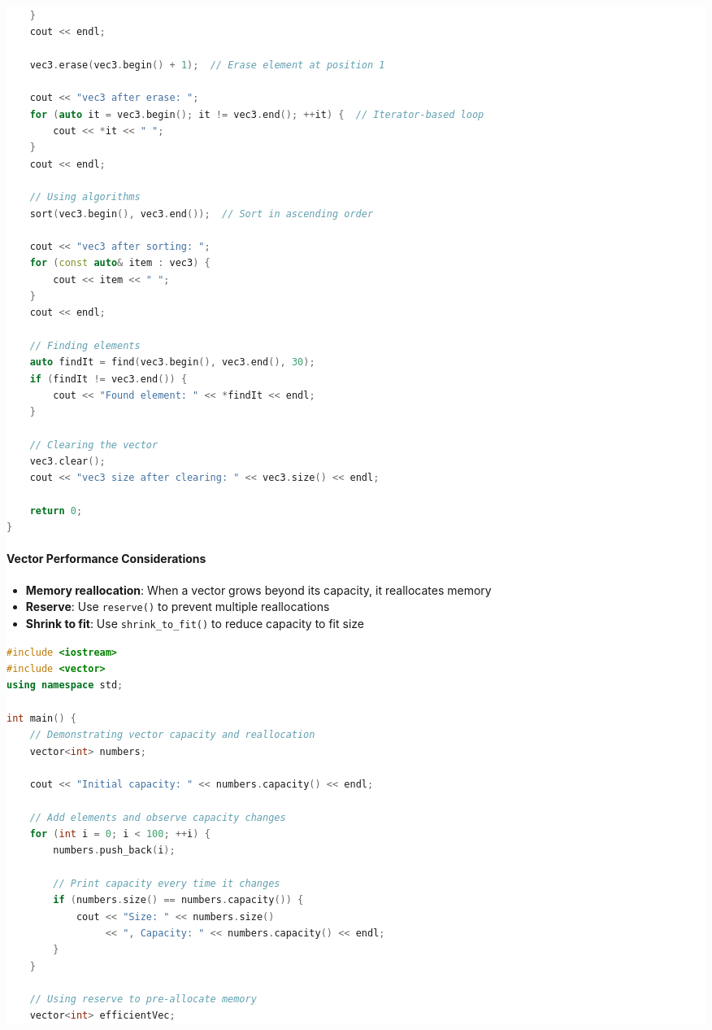 ```cpp
    }
    cout << endl;
    
    vec3.erase(vec3.begin() + 1);  // Erase element at position 1
    
    cout << "vec3 after erase: ";
    for (auto it = vec3.begin(); it != vec3.end(); ++it) {  // Iterator-based loop
        cout << *it << " ";
    }
    cout << endl;
    
    // Using algorithms
    sort(vec3.begin(), vec3.end());  // Sort in ascending order
    
    cout << "vec3 after sorting: ";
    for (const auto& item : vec3) {
        cout << item << " ";
    }
    cout << endl;
    
    // Finding elements
    auto findIt = find(vec3.begin(), vec3.end(), 30);
    if (findIt != vec3.end()) {
        cout << "Found element: " << *findIt << endl;
    }
    
    // Clearing the vector
    vec3.clear();
    cout << "vec3 size after clearing: " << vec3.size() << endl;
    
    return 0;
}
```

#### Vector Performance Considerations

- **Memory reallocation**: When a vector grows beyond its capacity, it reallocates memory
- **Reserve**: Use `reserve()` to prevent multiple reallocations
- **Shrink to fit**: Use `shrink_to_fit()` to reduce capacity to fit size

```cpp
#include <iostream>
#include <vector>
using namespace std;

int main() {
    // Demonstrating vector capacity and reallocation
    vector<int> numbers;
    
    cout << "Initial capacity: " << numbers.capacity() << endl;
    
    // Add elements and observe capacity changes
    for (int i = 0; i < 100; ++i) {
        numbers.push_back(i);
        
        // Print capacity every time it changes
        if (numbers.size() == numbers.capacity()) {
            cout << "Size: " << numbers.size() 
                 << ", Capacity: " << numbers.capacity() << endl;
        }
    }
    
    // Using reserve to pre-allocate memory
    vector<int> efficientVec;
```